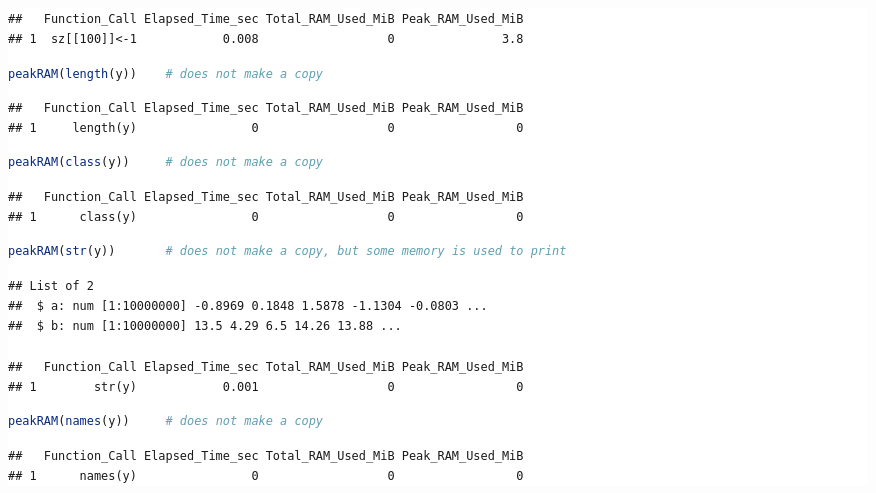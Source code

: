     ##   Function_Call Elapsed_Time_sec Total_RAM_Used_MiB Peak_RAM_Used_MiB
    ## 1  sz[[100]]<-1            0.008                  0               3.8

``` r
peakRAM(length(y))    # does not make a copy
```

    ##   Function_Call Elapsed_Time_sec Total_RAM_Used_MiB Peak_RAM_Used_MiB
    ## 1     length(y)                0                  0                 0

``` r
peakRAM(class(y))     # does not make a copy
```

    ##   Function_Call Elapsed_Time_sec Total_RAM_Used_MiB Peak_RAM_Used_MiB
    ## 1      class(y)                0                  0                 0

``` r
peakRAM(str(y))       # does not make a copy, but some memory is used to print
```

    ## List of 2
    ##  $ a: num [1:10000000] -0.8969 0.1848 1.5878 -1.1304 -0.0803 ...
    ##  $ b: num [1:10000000] 13.5 4.29 6.5 14.26 13.88 ...

    ##   Function_Call Elapsed_Time_sec Total_RAM_Used_MiB Peak_RAM_Used_MiB
    ## 1        str(y)            0.001                  0                 0

``` r
peakRAM(names(y))     # does not make a copy
```

    ##   Function_Call Elapsed_Time_sec Total_RAM_Used_MiB Peak_RAM_Used_MiB
    ## 1      names(y)                0                  0                 0
